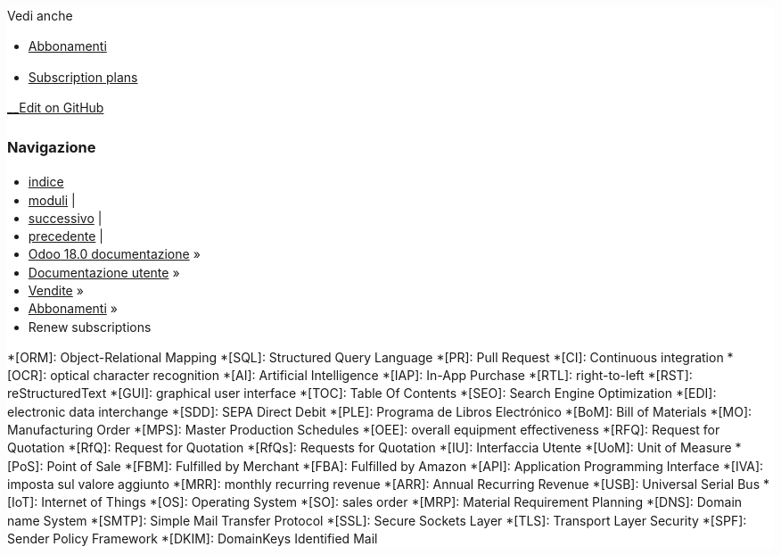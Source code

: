 Vedi anche

  * [Abbonamenti](../subscriptions.html)

  * [Subscription plans](plans.html)




[ __Edit on GitHub](https://github.com/odoo/documentation/edit/18.0/content/applications/sales/subscriptions/renewals.rst)

### Navigazione

  * [indice](../../../genindex.html "Indice generale")
  * [moduli](../../../py-modindex.html "Indice del modulo Python") |
  * [successivo](closing.html "Close subscriptions") |
  * [precedente](upselling.html "Upsell subscriptions") |
  * [Odoo 18.0 documentazione](../../../index-2.html) »
  * [Documentazione utente](../../../applications.html) »
  * [Vendite](../../sales.html) »
  * [Abbonamenti](../subscriptions.html) »
  * Renew subscriptions


  *[ORM]: Object-Relational Mapping
  *[SQL]: Structured Query Language
  *[PR]: Pull Request
  *[CI]: Continuous integration
  *[OCR]: optical character recognition
  *[AI]: Artificial Intelligence
  *[IAP]: In-App Purchase
  *[RTL]: right-to-left
  *[RST]: reStructuredText
  *[GUI]: graphical user interface
  *[TOC]: Table Of Contents
  *[SEO]: Search Engine Optimization
  *[EDI]: electronic data interchange
  *[SDD]: SEPA Direct Debit
  *[PLE]: Programa de Libros Electrónico
  *[BoM]: Bill of Materials
  *[MO]: Manufacturing Order
  *[MPS]: Master Production Schedules
  *[OEE]: overall equipment effectiveness
  *[RFQ]: Request for Quotation
  *[RfQ]: Request for Quotation
  *[RfQs]: Requests for Quotation
  *[IU]: Interfaccia Utente
  *[UoM]: Unit of Measure
  *[PoS]: Point of Sale
  *[FBM]: Fulfilled by Merchant
  *[FBA]: Fulfilled by Amazon
  *[API]: Application Programming Interface
  *[IVA]: imposta sul valore aggiunto
  *[MRR]: monthly recurring revenue
  *[ARR]: Annual Recurring Revenue
  *[USB]: Universal Serial Bus
  *[IoT]: Internet of Things
  *[OS]: Operating System
  *[SO]: sales order
  *[MRP]: Material Requirement Planning
  *[DNS]: Domain name System
  *[SMTP]: Simple Mail Transfer Protocol
  *[SSL]: Secure Sockets Layer
  *[TLS]: Transport Layer Security
  *[SPF]: Sender Policy Framework
  *[DKIM]: DomainKeys Identified Mail